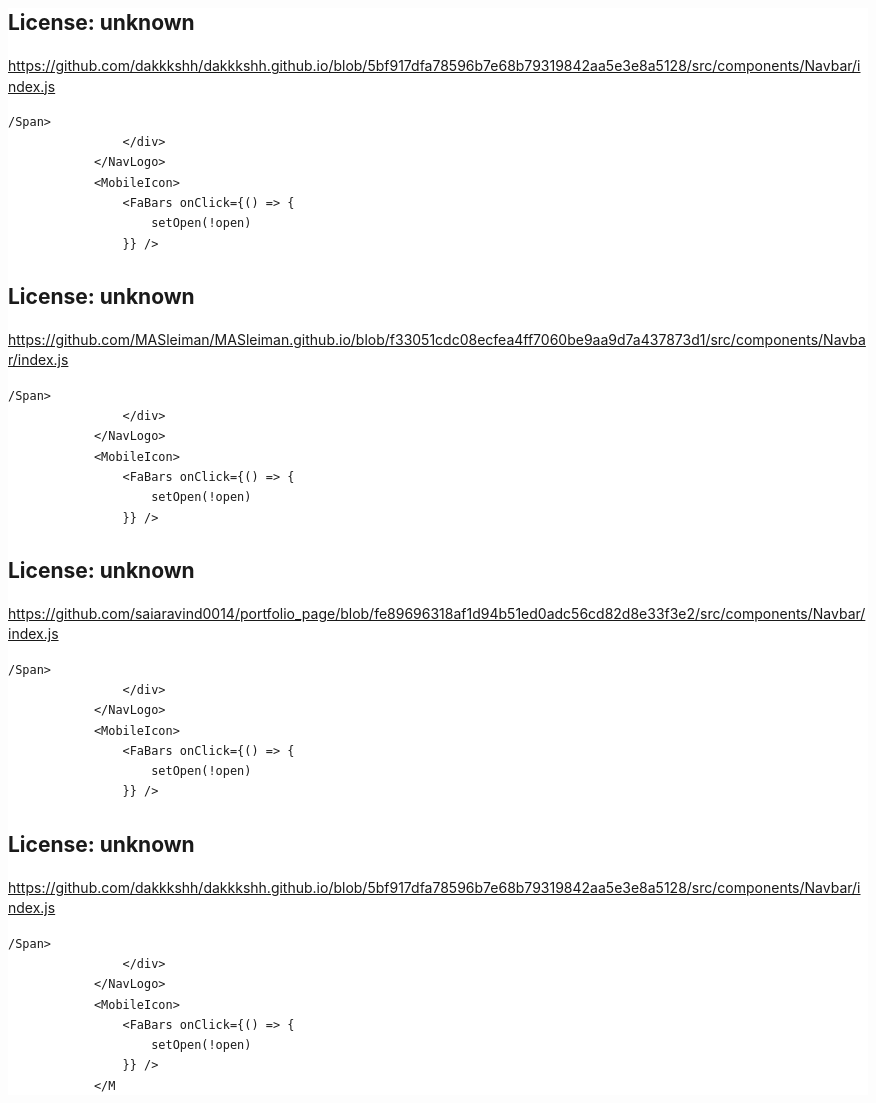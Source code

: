
## License: unknown
https://github.com/dakkkshh/dakkkshh.github.io/blob/5bf917dfa78596b7e68b79319842aa5e3e8a5128/src/components/Navbar/index.js

```
/Span>
                </div>
            </NavLogo>
            <MobileIcon>
                <FaBars onClick={() => {
                    setOpen(!open)
                }} />
```


## License: unknown
https://github.com/MASleiman/MASleiman.github.io/blob/f33051cdc08ecfea4ff7060be9aa9d7a437873d1/src/components/Navbar/index.js

```
/Span>
                </div>
            </NavLogo>
            <MobileIcon>
                <FaBars onClick={() => {
                    setOpen(!open)
                }} />
```


## License: unknown
https://github.com/saiaravind0014/portfolio_page/blob/fe89696318af1d94b51ed0adc56cd82d8e33f3e2/src/components/Navbar/index.js

```
/Span>
                </div>
            </NavLogo>
            <MobileIcon>
                <FaBars onClick={() => {
                    setOpen(!open)
                }} />
```


## License: unknown
https://github.com/dakkkshh/dakkkshh.github.io/blob/5bf917dfa78596b7e68b79319842aa5e3e8a5128/src/components/Navbar/index.js

```
/Span>
                </div>
            </NavLogo>
            <MobileIcon>
                <FaBars onClick={() => {
                    setOpen(!open)
                }} />
            </M
```
